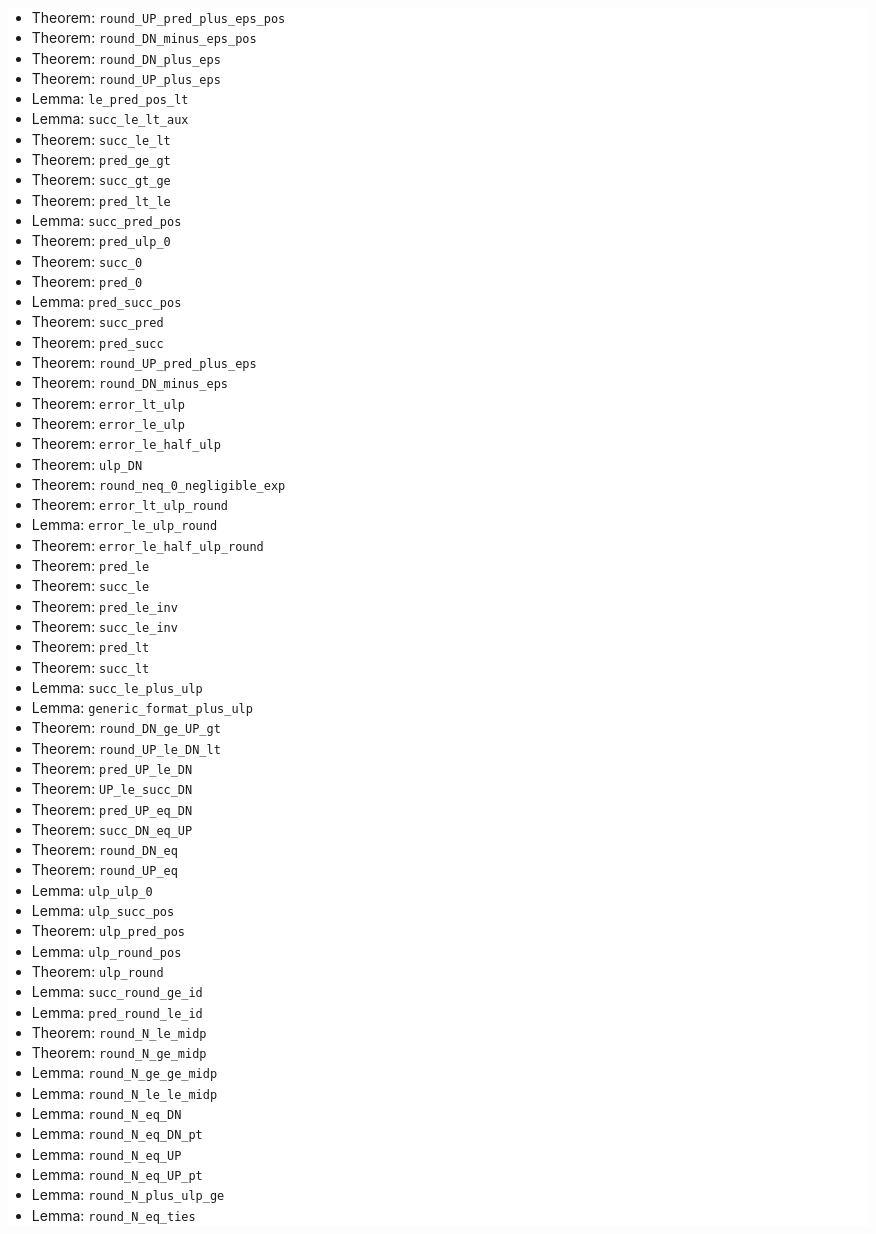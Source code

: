 - Theorem: `round_UP_pred_plus_eps_pos`
- Theorem: `round_DN_minus_eps_pos`
- Theorem: `round_DN_plus_eps`
- Theorem: `round_UP_plus_eps`
- Lemma: `le_pred_pos_lt`
- Lemma: `succ_le_lt_aux`
- Theorem: `succ_le_lt`
- Theorem: `pred_ge_gt`
- Theorem: `succ_gt_ge`
- Theorem: `pred_lt_le`
- Lemma: `succ_pred_pos`
- Theorem: `pred_ulp_0`
- Theorem: `succ_0`
- Theorem: `pred_0`
- Lemma: `pred_succ_pos`
- Theorem: `succ_pred`
- Theorem: `pred_succ`
- Theorem: `round_UP_pred_plus_eps`
- Theorem: `round_DN_minus_eps`
- Theorem: `error_lt_ulp`
- Theorem: `error_le_ulp`
- Theorem: `error_le_half_ulp`
- Theorem: `ulp_DN`
- Theorem: `round_neq_0_negligible_exp`
- Theorem: `error_lt_ulp_round`
- Lemma: `error_le_ulp_round`
- Theorem: `error_le_half_ulp_round`
- Theorem: `pred_le`
- Theorem: `succ_le`
- Theorem: `pred_le_inv`
- Theorem: `succ_le_inv`
- Theorem: `pred_lt`
- Theorem: `succ_lt`
- Lemma: `succ_le_plus_ulp`
- Lemma: `generic_format_plus_ulp`
- Theorem: `round_DN_ge_UP_gt`
- Theorem: `round_UP_le_DN_lt`
- Theorem: `pred_UP_le_DN`
- Theorem: `UP_le_succ_DN`
- Theorem: `pred_UP_eq_DN`
- Theorem: `succ_DN_eq_UP`
- Theorem: `round_DN_eq`
- Theorem: `round_UP_eq`
- Lemma: `ulp_ulp_0`
- Lemma: `ulp_succ_pos`
- Theorem: `ulp_pred_pos`
- Lemma: `ulp_round_pos`
- Theorem: `ulp_round`
- Lemma: `succ_round_ge_id`
- Lemma: `pred_round_le_id`
- Theorem: `round_N_le_midp`
- Theorem: `round_N_ge_midp`
- Lemma: `round_N_ge_ge_midp`
- Lemma: `round_N_le_le_midp`
- Lemma: `round_N_eq_DN`
- Lemma: `round_N_eq_DN_pt`
- Lemma: `round_N_eq_UP`
- Lemma: `round_N_eq_UP_pt`
- Lemma: `round_N_plus_ulp_ge`
- Lemma: `round_N_eq_ties`
